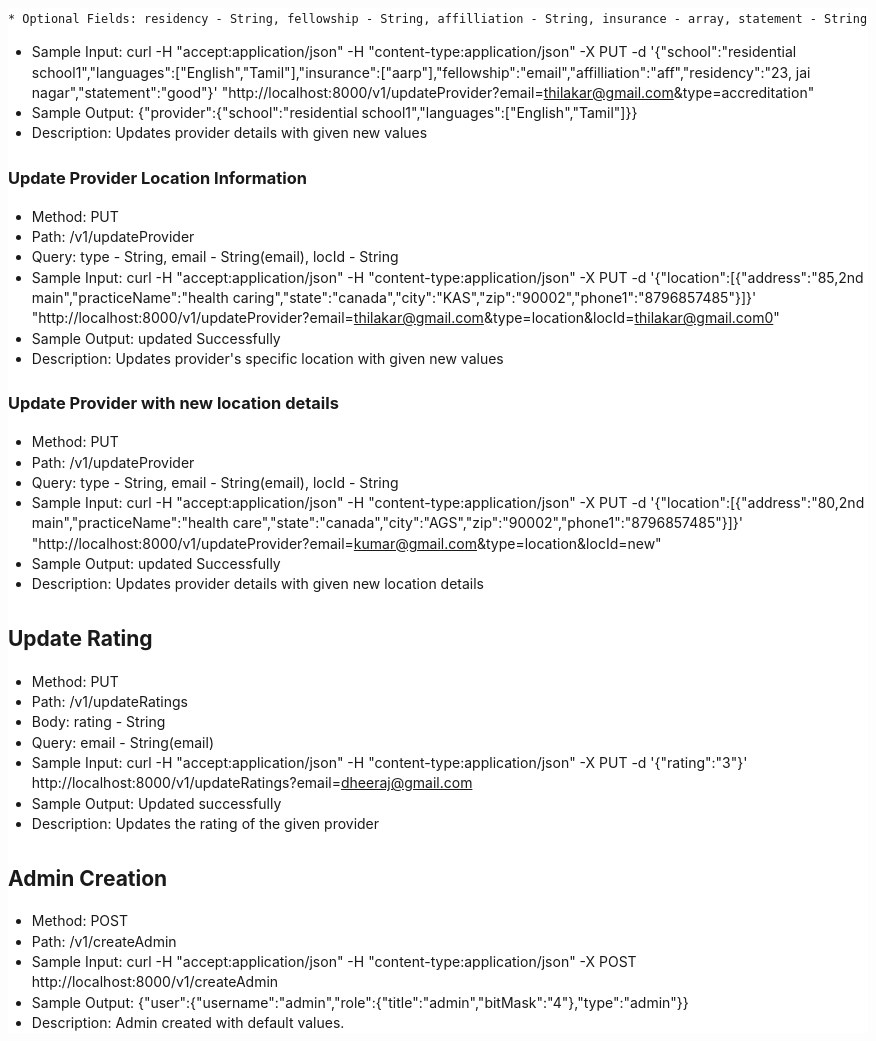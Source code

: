     * Optional Fields: residency - String, fellowship - String, affilliation - String, insurance - array, statement - String
* Sample Input: curl -H "accept:application/json" -H "content-type:application/json" -X PUT -d '{"school":"residential school1","languages":["English","Tamil"],"insurance":["aarp"],"fellowship":"email","affilliation":"aff","residency":"23, jai nagar","statement":"good"}' "http://localhost:8000/v1/updateProvider?email=thilakar@gmail.com&type=accreditation"
* Sample Output: {"provider":{"school":"residential school1","languages":["English","Tamil"]}}
* Description: Updates provider details with given new values

### Update Provider Location Information

* Method: PUT
* Path: /v1/updateProvider
* Query: type - String, email - String(email), locId - String
* Sample Input: curl -H "accept:application/json" -H "content-type:application/json" -X PUT -d '{"location":[{"address":"85,2nd main","practiceName":"health caring","state":"canada","city":"KAS","zip":"90002","phone1":"8796857485"}]}' "http://localhost:8000/v1/updateProvider?email=thilakar@gmail.com&type=location&locId=thilakar@gmail.com0"
* Sample Output: updated Successfully
* Description: Updates provider's specific location with given new values

### Update Provider with new location details

* Method: PUT
* Path: /v1/updateProvider
* Query: type - String, email - String(email), locId - String
* Sample Input: curl -H "accept:application/json" -H "content-type:application/json" -X PUT -d '{"location":[{"address":"80,2nd main","practiceName":"health care","state":"canada","city":"AGS","zip":"90002","phone1":"8796857485"}]}' "http://localhost:8000/v1/updateProvider?email=kumar@gmail.com&type=location&locId=new"   
* Sample Output: updated Successfully
* Description: Updates provider details with given new location details

## Update Rating ##

* Method: PUT
* Path: /v1/updateRatings
* Body: rating - String
* Query: email - String(email)
* Sample Input: curl -H "accept:application/json" -H "content-type:application/json" -X PUT -d '{"rating":"3"}' http://localhost:8000/v1/updateRatings?email=dheeraj@gmail.com 
* Sample Output: Updated successfully
* Description: Updates the rating of the given provider

## Admin Creation ##

* Method: POST
* Path: /v1/createAdmin
* Sample Input: curl -H "accept:application/json" -H "content-type:application/json" -X POST http://localhost:8000/v1/createAdmin
* Sample Output: {"user":{"username":"admin","role":{"title":"admin","bitMask":"4"},"type":"admin"}}
* Description: Admin created with default values.
